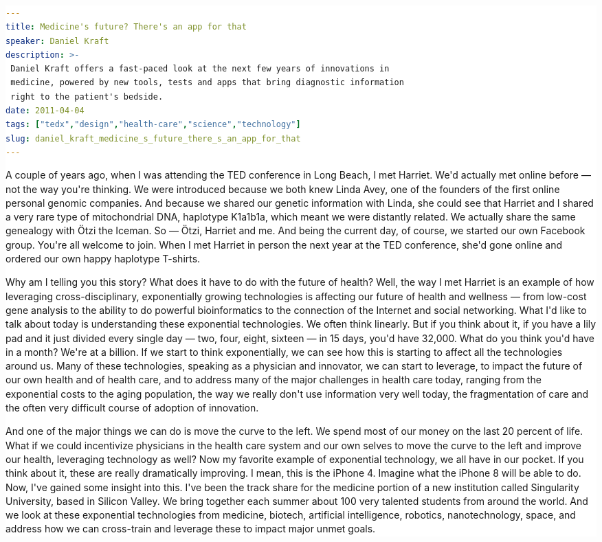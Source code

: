 ```yaml
---
title: Medicine's future? There's an app for that
speaker: Daniel Kraft
description: >-
 Daniel Kraft offers a fast-paced look at the next few years of innovations in
 medicine, powered by new tools, tests and apps that bring diagnostic information
 right to the patient's bedside.
date: 2011-04-04
tags: ["tedx","design","health-care","science","technology"]
slug: daniel_kraft_medicine_s_future_there_s_an_app_for_that
---
```


A couple of years ago, when I was attending the TED conference in Long Beach, I met
Harriet. We'd actually met online before — not the way you're thinking. We were introduced
because we both knew Linda Avey, one of the founders of the first online personal genomic
companies. And because we shared our genetic information with Linda, she could see that
Harriet and I shared a very rare type of mitochondrial DNA, haplotype K1a1b1a, which meant
we were distantly related. We actually share the same genealogy with Ötzi the Iceman. So —
Ötzi, Harriet and me. And being the current day, of course, we started our own Facebook
group. You're all welcome to join. When I met Harriet in person the next year at the TED
conference, she'd gone online and ordered our own happy haplotype T-shirts.

Why am I telling you this story? What does it have to do with the future of health? Well,
the way I met Harriet is an example of how leveraging cross-disciplinary, exponentially
growing technologies is affecting our future of health and wellness — from low-cost gene
analysis to the ability to do powerful bioinformatics to the connection of the Internet
and social networking. What I'd like to talk about today is understanding these
exponential technologies. We often think linearly. But if you think about it, if you have
a lily pad and it just divided every single day — two, four, eight, sixteen — in 15 days,
you'd have 32,000. What do you think you'd have in a month? We're at a billion. If we
start to think exponentially, we can see how this is starting to affect all the
technologies around us. Many of these technologies, speaking as a physician and innovator,
we can start to leverage, to impact the future of our own health and of health care, and
to address many of the major challenges in health care today, ranging from the exponential
costs to the aging population, the way we really don't use information very well today,
the fragmentation of care and the often very difficult course of adoption of
innovation.

And one of the major things we can do is move the curve to the left. We spend most of our
money on the last 20 percent of life. What if we could incentivize physicians in the
health care system and our own selves to move the curve to the left and improve our
health, leveraging technology as well? Now my favorite example of exponential technology,
we all have in our pocket. If you think about it, these are really dramatically improving.
I mean, this is the iPhone 4. Imagine what the iPhone 8 will be able to do. Now, I've
gained some insight into this. I've been the track share for the medicine portion of a new
institution called Singularity University, based in Silicon Valley. We bring together each
summer about 100 very talented students from around the world. And we look at these
exponential technologies from medicine, biotech, artificial intelligence, robotics,
nanotechnology, space, and address how we can cross-train and leverage these to impact
major unmet goals.
